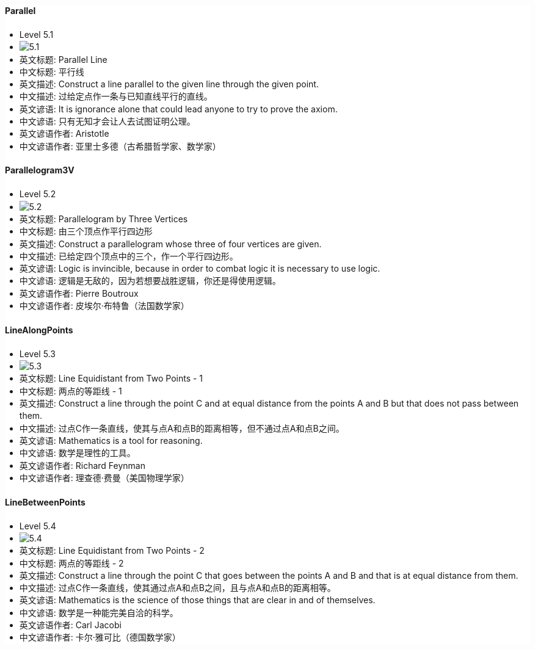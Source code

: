 



#### Parallel
- Level 5.1
- ![5.1](images/level/parallel.png) 
- 英文标题: Parallel Line
- 中文标题: 平行线
- 英文描述: Construct a line parallel to the given line through the given point.
- 中文描述: 过给定点作一条与已知直线平行的直线。
- 英文谚语: It is ignorance alone that could lead anyone to try to prove the axiom.
- 中文谚语: 只有无知才会让人去试图证明公理。
- 英文谚语作者: Aristotle
- 中文谚语作者: 亚里士多德（古希腊哲学家、数学家）


#### Parallelogram3V
- Level 5.2
- ![5.2](images/level/parallelogram3-v.png) 
- 英文标题: Parallelogram by Three Vertices
- 中文标题: 由三个顶点作平行四边形
- 英文描述: Construct a parallelogram whose three of four vertices are given.
- 中文描述: 已给定四个顶点中的三个，作一个平行四边形。
- 英文谚语: Logic is invincible, because in order to combat logic it is necessary to use logic.
- 中文谚语: 逻辑是无敌的，因为若想要战胜逻辑，你还是得使用逻辑。
- 英文谚语作者: Pierre Boutroux
- 中文谚语作者: 皮埃尔·布特鲁（法国数学家）


#### LineAlongPoints
- Level 5.3
- ![5.3](images/level/line-along-points.png) 
- 英文标题: Line Equidistant from Two Points - 1
- 中文标题: 两点的等距线 - 1
- 英文描述: Construct a line through the point C and at equal distance from the points A and B but that does not pass between them.
- 中文描述: 过点C作一条直线，使其与点A和点B的距离相等，但不通过点A和点B之间。
- 英文谚语: Mathematics is a tool for reasoning.
- 中文谚语: 数学是理性的工具。
- 英文谚语作者: Richard Feynman
- 中文谚语作者: 理查德·费曼（美国物理学家）


#### LineBetweenPoints
- Level 5.4
- ![5.4](images/level/line-between-points.png) 
- 英文标题: Line Equidistant from Two Points - 2
- 中文标题: 两点的等距线 - 2
- 英文描述: Construct a line through the point C that goes between the points A and B and that is at equal distance from them.
- 中文描述: 过点C作一条直线，使其通过点A和点B之间，且与点A和点B的距离相等。
- 英文谚语: Mathematics is the science of those things that are clear in and of themselves.
- 中文谚语: 数学是一种能完美自洽的科学。
- 英文谚语作者: Carl Jacobi
- 中文谚语作者: 卡尔·雅可比（德国数学家）

